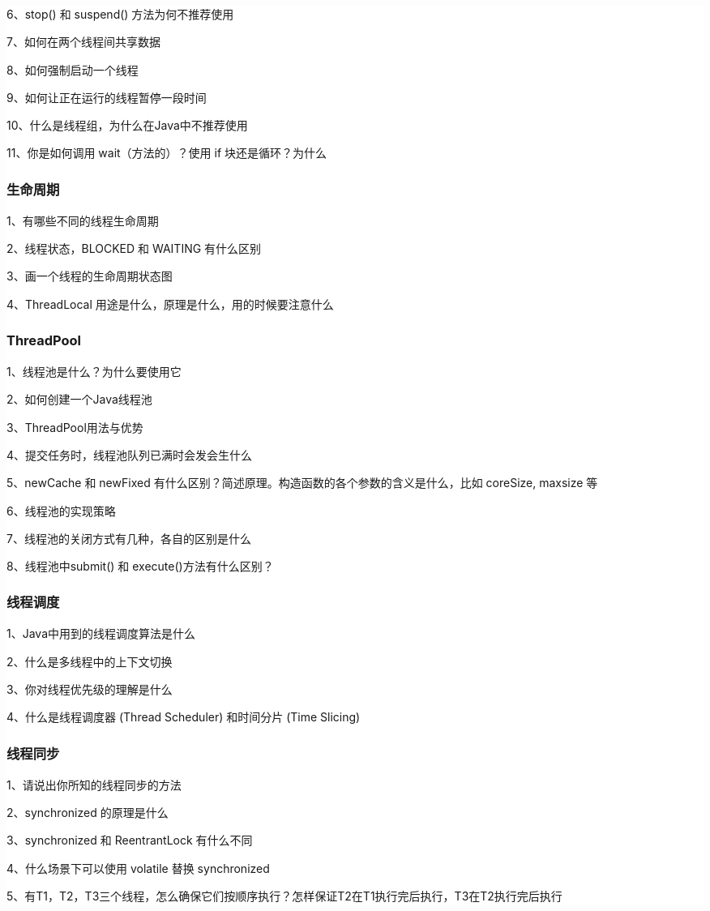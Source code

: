 6、stop() 和 suspend() 方法为何不推荐使用

7、如何在两个线程间共享数据

8、如何强制启动一个线程

9、如何让正在运行的线程暂停一段时间

10、什么是线程组，为什么在Java中不推荐使用

11、你是如何调用  wait（方法的）？使用 if 块还是循环？为什么

### 生命周期

1、有哪些不同的线程生命周期

2、线程状态，BLOCKED 和 WAITING 有什么区别

3、画一个线程的生命周期状态图

4、ThreadLocal 用途是什么，原理是什么，用的时候要注意什么

### ThreadPool

1、线程池是什么？为什么要使用它

2、如何创建一个Java线程池

3、ThreadPool用法与优势

4、提交任务时，线程池队列已满时会发会生什么

5、newCache 和 newFixed 有什么区别？简述原理。构造函数的各个参数的含义是什么，比如 coreSize, maxsize 等

6、线程池的实现策略

7、线程池的关闭方式有几种，各自的区别是什么

8、线程池中submit() 和 execute()方法有什么区别？

### 线程调度

1、Java中用到的线程调度算法是什么

2、什么是多线程中的上下文切换

3、你对线程优先级的理解是什么

4、什么是线程调度器 (Thread Scheduler) 和时间分片 (Time Slicing)

### 线程同步

1、请说出你所知的线程同步的方法

2、synchronized 的原理是什么

3、synchronized 和 ReentrantLock 有什么不同

4、什么场景下可以使用 volatile 替换 synchronized

5、有T1，T2，T3三个线程，怎么确保它们按顺序执行？怎样保证T2在T1执行完后执行，T3在T2执行完后执行
